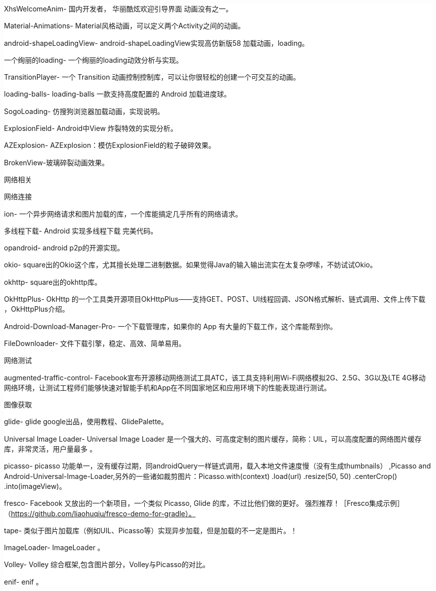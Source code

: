 XhsWelcomeAnim- 国内开发者， 华丽酷炫欢迎引导界面 动画没有之一。

Material-Animations- Material风格动画，可以定义两个Activity之间的动画。

android-shapeLoadingView- android-shapeLoadingView实现高仿新版58 加载动画，loading。

一个绚丽的loading- 一个绚丽的loading动效分析与实现。

TransitionPlayer- 一个 Transition 动画控制控制库，可以让你很轻松的创建一个可交互的动画。

loading-balls- loading-balls 一款支持高度配置的 Android 加载进度球。

SogoLoading- 仿搜狗浏览器加载动画，实现说明。

ExplosionField- Android中View 炸裂特效的实现分析。

AZExplosion- AZExplosion：模仿ExplosionField的粒子破碎效果。

BrokenView-玻璃碎裂动画效果。

网络相关

网络连接

ion- 一个异步网络请求和图片加载的库，一个库能搞定几乎所有的网络请求。

多线程下载- Android 实现多线程下载 完美代码。

opandroid- android p2p的开源实现。

okio- square出的Okio这个库，尤其擅长处理二进制数据。如果觉得Java的输入输出流实在太复杂啰嗦，不妨试试Okio。

okhttp- square出的okhttp库。

OkHttpPlus- OkHttp 的一个工具类开源项目OkHttpPlus——支持GET、POST、UI线程回调、JSON格式解析、链式调用、文件上传下载 ，OkHttpPlus介绍。

Android-Download-Manager-Pro- 一个下载管理库，如果你的 App 有大量的下载工作，这个库能帮到你。

FileDownloader- 文件下载引擎，稳定、高效、简单易用。

网络测试

augmented-traffic-control- Facebook宣布开源移动网络测试工具ATC，该工具支持利用Wi-Fi网络模拟2G、2.5G、3G以及LTE 4G移动网络环境，让测试工程师们能够快速对智能手机和App在不同国家地区和应用环境下的性能表现进行测试。

图像获取

glide- glide google出品，使用教程、GlidePalette。

Universal Image Loader- Universal Image Loader 是一个强大的、可高度定制的图片缓存，简称：UIL，可以高度配置的网络图片缓存库，非常灵活，用户量最多 。

picasso- picasso 功能单一，没有缓存过期，同androidQuery一样链式调用，载入本地文件速度慢（没有生成thumbnails） ,Picasso and Android-Universal-Image-Loader,另外的一些诸如裁剪图片：Picasso.with(context) .load(url) .resize(50, 50) .centerCrop() .into(imageView)。

fresco- Facebook 又放出的一个新项目，一个类似 Picasso, Glide 的库，不过比他们做的更好。 强烈推荐！［Fresco集成示例］（https://github.com/liaohuqiu/fresco-demo-for-gradle）。

tape- 类似于图片加载库（例如UIL、Picasso等）实现异步加载，但是加载的不一定是图片。！

ImageLoader- ImageLoader 。

Volley- Volley 综合框架,包含图片部分，Volley与Picasso的对比。

enif- enif 。
